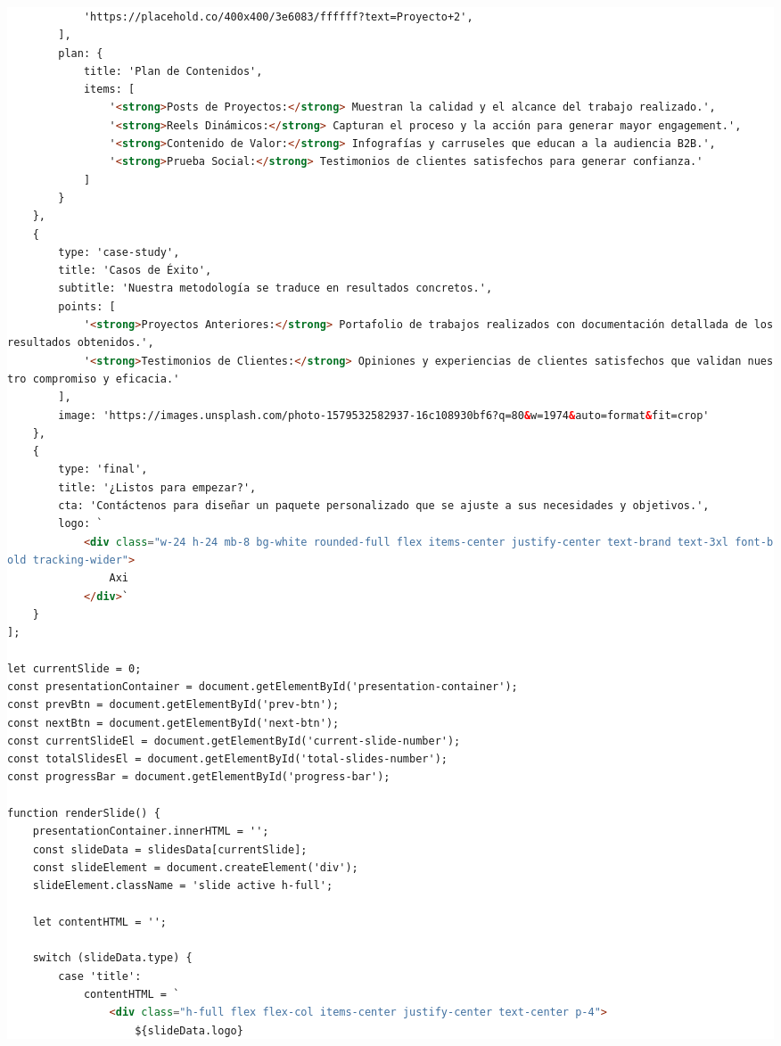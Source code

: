 ```html
            'https://placehold.co/400x400/3e6083/ffffff?text=Proyecto+2',
        ],
        plan: {
            title: 'Plan de Contenidos',
            items: [
                '<strong>Posts de Proyectos:</strong> Muestran la calidad y el alcance del trabajo realizado.',
                '<strong>Reels Dinámicos:</strong> Capturan el proceso y la acción para generar mayor engagement.',
                '<strong>Contenido de Valor:</strong> Infografías y carruseles que educan a la audiencia B2B.',
                '<strong>Prueba Social:</strong> Testimonios de clientes satisfechos para generar confianza.'
            ]
        }
    },
    {
        type: 'case-study',
        title: 'Casos de Éxito',
        subtitle: 'Nuestra metodología se traduce en resultados concretos.',
        points: [
            '<strong>Proyectos Anteriores:</strong> Portafolio de trabajos realizados con documentación detallada de los resultados obtenidos.',
            '<strong>Testimonios de Clientes:</strong> Opiniones y experiencias de clientes satisfechos que validan nuestro compromiso y eficacia.'
        ],
        image: 'https://images.unsplash.com/photo-1579532582937-16c108930bf6?q=80&w=1974&auto=format&fit=crop'
    },
    {
        type: 'final',
        title: '¿Listos para empezar?',
        cta: 'Contáctenos para diseñar un paquete personalizado que se ajuste a sus necesidades y objetivos.',
        logo: `
            <div class="w-24 h-24 mb-8 bg-white rounded-full flex items-center justify-center text-brand text-3xl font-bold tracking-wider">
                Axi
            </div>`
    }
];

let currentSlide = 0;
const presentationContainer = document.getElementById('presentation-container');
const prevBtn = document.getElementById('prev-btn');
const nextBtn = document.getElementById('next-btn');
const currentSlideEl = document.getElementById('current-slide-number');
const totalSlidesEl = document.getElementById('total-slides-number');
const progressBar = document.getElementById('progress-bar');

function renderSlide() {
    presentationContainer.innerHTML = '';
    const slideData = slidesData[currentSlide];
    const slideElement = document.createElement('div');
    slideElement.className = 'slide active h-full';

    let contentHTML = '';

    switch (slideData.type) {
        case 'title':
            contentHTML = `
                <div class="h-full flex flex-col items-center justify-center text-center p-4">
                    ${slideData.logo}
```